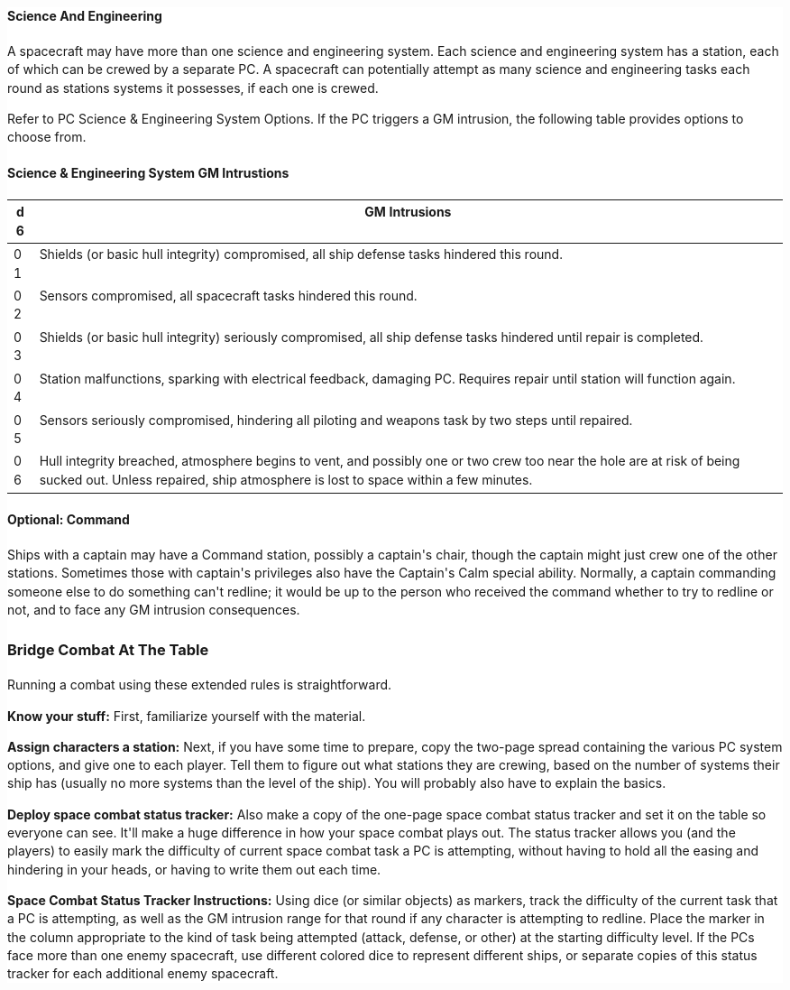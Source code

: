 #### Science And Engineering

A spacecraft may have more than one science and engineering system. Each science and engineering system has a station, each of which can be crewed by a separate PC. A spacecraft can potentially attempt as many science and engineering tasks each round as stations systems it possesses, if each one is crewed.

Refer to PC Science & Engineering System Options. If the PC triggers a GM intrusion, the following table provides options to choose from.

#### Science & Engineering System GM Intrustions


| d6  | GM Intrusions                                                                                                                                                                                               |
| --- | ----------------------------------------------------------------------------------------------------------------------------------------------------------------------------------------------------------- |
| 01  | Shields (or basic hull integrity) compromised, all ship defense tasks hindered this round.                                                                                                                  |
| 02  | Sensors compromised, all spacecraft tasks hindered this round.                                                                                                                                              |
| 03  | Shields (or basic hull integrity) seriously compromised, all ship defense tasks hindered until repair is completed.                                                                                         |
| 04  | Station malfunctions, sparking with electrical feedback, damaging PC. Requires repair until station will function again.                                                                                    |
| 05  | Sensors seriously compromised, hindering all piloting and weapons task by two steps until repaired.                                                                                                         |
| 06  | Hull integrity breached, atmosphere begins to vent, and possibly one or two crew too near the hole are at risk of being sucked out. Unless repaired, ship atmosphere is lost to space within a few minutes. |

#### Optional: Command

Ships with a captain may have a Command station, possibly a captain's chair, though the captain might just crew one of the other stations. Sometimes those with captain's privileges also have the Captain's Calm special ability. Normally, a captain commanding someone else to do something can't redline; it would be up to the person who received the command whether to try to redline or not, and to face any GM intrusion consequences.

### Bridge Combat At The Table

Running a combat using these extended rules is straightforward.

**Know your stuff:** First, familiarize yourself with the material.

**Assign characters a station:** Next, if you have some time to prepare, copy the two-page spread containing the various PC system options, and give one to each player. Tell them to figure out what stations they are crewing, based on the number of systems their ship has (usually no more systems than the level of the ship). You will probably also have to explain the basics.

**Deploy space combat status tracker:** Also make a copy of the one-page space combat status tracker and set it on the table so everyone can see. It'll make a huge difference in how your space combat plays out. The status tracker allows you (and the players) to easily mark the difficulty of current space combat task a PC is attempting, without having to hold all the easing and hindering in your heads, or having to write them out each time.

**Space Combat Status Tracker Instructions:** Using dice (or similar objects) as markers, track the difficulty of the current task that a PC is attempting, as well as the GM intrusion range for that round if any character is attempting to redline. Place the marker in the column appropriate to the kind of task being attempted (attack, defense, or other) at the starting difficulty level. If the PCs face more than one enemy spacecraft, use different colored dice to represent different ships, or separate copies of this status tracker for each additional enemy spacecraft.
